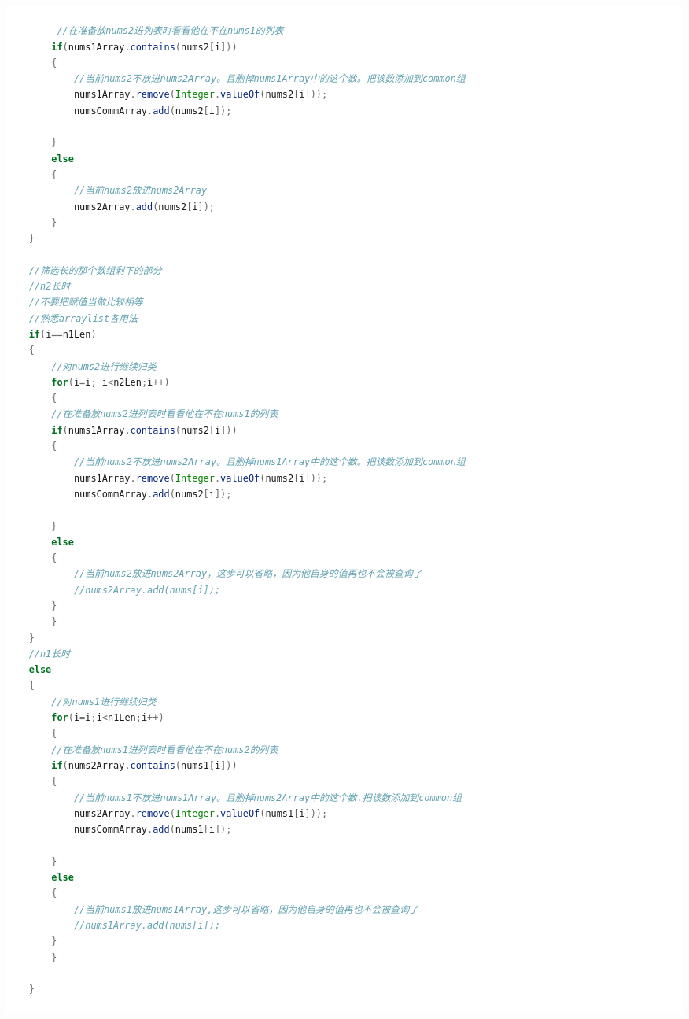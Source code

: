 ```java
        
         //在准备放nums2进列表时看看他在不在nums1的列表
        if(nums1Array.contains(nums2[i]))
        {
            //当前nums2不放进nums2Array。且删掉nums1Array中的这个数。把该数添加到common组
            nums1Array.remove(Integer.valueOf(nums2[i]));
            numsCommArray.add(nums2[i]);
            
        }
        else
        {
            //当前nums2放进nums2Array
            nums2Array.add(nums2[i]);
        }
    }
    
    //筛选长的那个数组剩下的部分
    //n2长时
    //不要把赋值当做比较相等
    //熟悉arraylist各用法
    if(i==n1Len)
    {
        //对nums2进行继续归类
        for(i=i; i<n2Len;i++)
        {
        //在准备放nums2进列表时看看他在不在nums1的列表
        if(nums1Array.contains(nums2[i]))
        {
            //当前nums2不放进nums2Array。且删掉nums1Array中的这个数。把该数添加到common组
            nums1Array.remove(Integer.valueOf(nums2[i]));
            numsCommArray.add(nums2[i]);
            
        }
        else
        {
            //当前nums2放进nums2Array，这步可以省略，因为他自身的值再也不会被查询了
            //nums2Array.add(nums[i]);
        }
        }
    }
    //n1长时
    else
    {
        //对nums1进行继续归类
        for(i=i;i<n1Len;i++)
        {
        //在准备放nums1进列表时看看他在不在nums2的列表
        if(nums2Array.contains(nums1[i]))
        {
            //当前nums1不放进nums1Array。且删掉nums2Array中的这个数.把该数添加到common组
            nums2Array.remove(Integer.valueOf(nums1[i]));
            numsCommArray.add(nums1[i]);
            
        }
        else
        {
            //当前nums1放进nums1Array,这步可以省略，因为他自身的值再也不会被查询了
            //nums1Array.add(nums[i]);
        }
        }
        
    }
    
```
